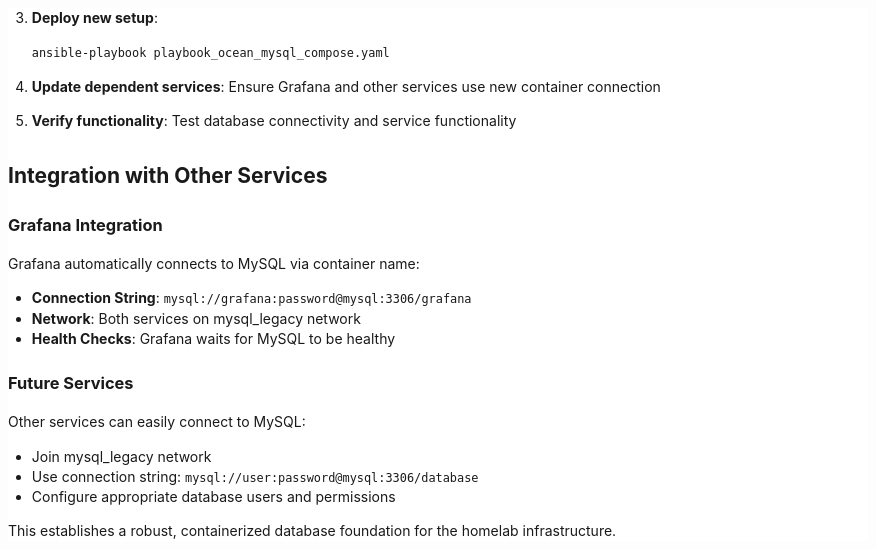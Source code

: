 3. **Deploy new setup**: 
   ```bash
   ansible-playbook playbook_ocean_mysql_compose.yaml
   ```

4. **Update dependent services**: Ensure Grafana and other services use new container connection

5. **Verify functionality**: Test database connectivity and service functionality

## Integration with Other Services

### Grafana Integration
Grafana automatically connects to MySQL via container name:
- **Connection String**: `mysql://grafana:password@mysql:3306/grafana`
- **Network**: Both services on mysql_legacy network
- **Health Checks**: Grafana waits for MySQL to be healthy

### Future Services
Other services can easily connect to MySQL:
- Join mysql_legacy network
- Use connection string: `mysql://user:password@mysql:3306/database`
- Configure appropriate database users and permissions

This establishes a robust, containerized database foundation for the homelab infrastructure.
